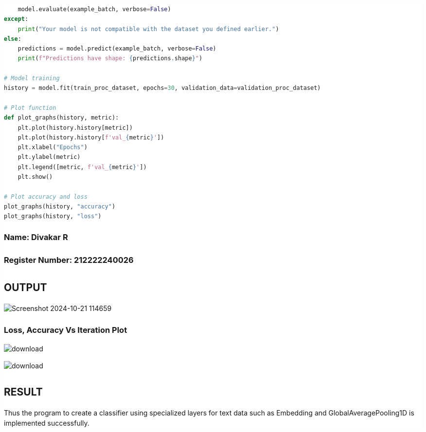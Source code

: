 ```python
    model.evaluate(example_batch, verbose=False)
except:
    print("Your model is not compatible with the dataset you defined earlier.")
else:
    predictions = model.predict(example_batch, verbose=False)
    print(f"Predictions have shape: {predictions.shape}")

# Model training
history = model.fit(train_proc_dataset, epochs=30, validation_data=validation_proc_dataset)

# Plot function
def plot_graphs(history, metric):
    plt.plot(history.history[metric])
    plt.plot(history.history[f'val_{metric}'])
    plt.xlabel("Epochs")
    plt.ylabel(metric)
    plt.legend([metric, f'val_{metric}'])
    plt.show()

# Plot accuracy and loss
plot_graphs(history, "accuracy")
plot_graphs(history, "loss")
```
### Name: Divakar R

### Register Number: 212222240026


## OUTPUT

![Screenshot 2024-10-21 114659](https://github.com/user-attachments/assets/bbebab65-ac6b-4376-bf24-fded683d74de)





### Loss, Accuracy Vs Iteration Plot
![download](https://github.com/user-attachments/assets/a189c8b1-9d2c-45f0-a7be-01e47cd17be4)


![download](https://github.com/user-attachments/assets/a80102ea-64f3-4b60-ae62-9d7cacd8dfeb)

## RESULT
Thus the program to create a classifier using specialized layers for text data such as Embedding and GlobalAveragePooling1D is implemented successfully.
